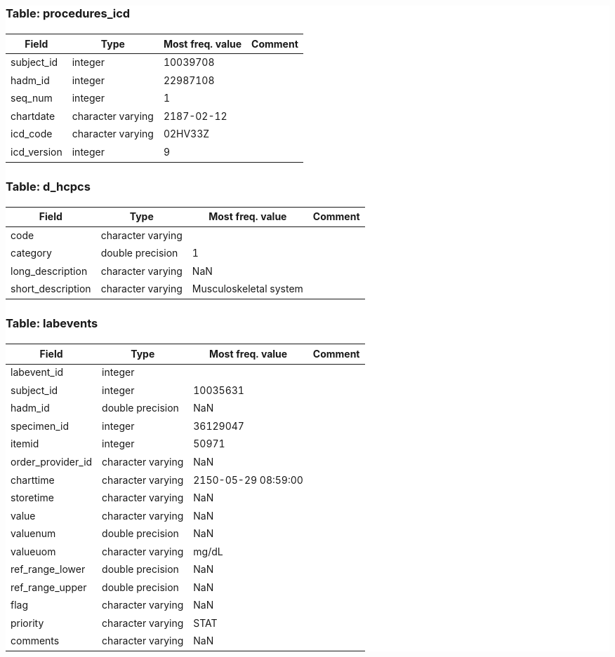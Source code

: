 ### Table: procedures_icd

| Field | Type | Most freq. value | Comment |
| --- | --- | --- | --- |
| subject_id | integer | 10039708 |  |
| hadm_id | integer | 22987108 |  |
| seq_num | integer | 1 |  |
| chartdate | character varying | 2187-02-12 |  |
| icd_code | character varying | 02HV33Z |  |
| icd_version | integer | 9 |  |

### Table: d_hcpcs

| Field | Type | Most freq. value | Comment |
| --- | --- | --- | --- |
| code | character varying |  |  |
| category | double precision | 1 |  |
| long_description | character varying | NaN |  |
| short_description | character varying | Musculoskeletal system |  |

### Table: labevents

| Field | Type | Most freq. value | Comment |
| --- | --- | --- | --- |
| labevent_id | integer |  |  |
| subject_id | integer | 10035631 |  |
| hadm_id | double precision | NaN |  |
| specimen_id | integer | 36129047 |  |
| itemid | integer | 50971 |  |
| order_provider_id | character varying | NaN |  |
| charttime | character varying | 2150-05-29 08:59:00 |  |
| storetime | character varying | NaN |  |
| value | character varying | NaN |  |
| valuenum | double precision | NaN |  |
| valueuom | character varying | mg/dL |  |
| ref_range_lower | double precision | NaN |  |
| ref_range_upper | double precision | NaN |  |
| flag | character varying | NaN |  |
| priority | character varying | STAT |  |
| comments | character varying | NaN |  |
